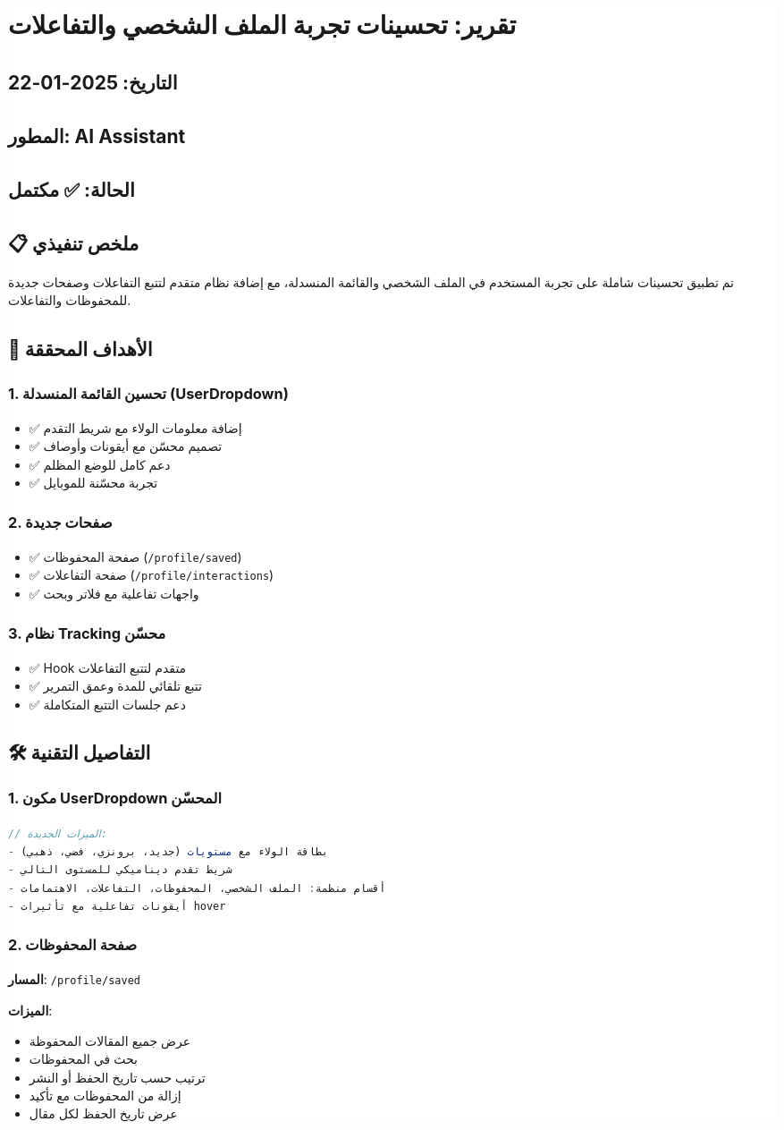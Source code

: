 # تقرير: تحسينات تجربة الملف الشخصي والتفاعلات

## التاريخ: 2025-01-22
## المطور: AI Assistant
## الحالة: ✅ مكتمل

## 📋 ملخص تنفيذي

تم تطبيق تحسينات شاملة على تجربة المستخدم في الملف الشخصي والقائمة المنسدلة، مع إضافة نظام متقدم لتتبع التفاعلات وصفحات جديدة للمحفوظات والتفاعلات.

## 🎯 الأهداف المحققة

### 1. تحسين القائمة المنسدلة (UserDropdown)
- ✅ إضافة معلومات الولاء مع شريط التقدم
- ✅ تصميم محسّن مع أيقونات وأوصاف
- ✅ دعم كامل للوضع المظلم
- ✅ تجربة محسّنة للموبايل

### 2. صفحات جديدة
- ✅ صفحة المحفوظات (`/profile/saved`)
- ✅ صفحة التفاعلات (`/profile/interactions`)
- ✅ واجهات تفاعلية مع فلاتر وبحث

### 3. نظام Tracking محسّن
- ✅ Hook متقدم لتتبع التفاعلات
- ✅ تتبع تلقائي للمدة وعمق التمرير
- ✅ دعم جلسات التتبع المتكاملة

## 🛠️ التفاصيل التقنية

### 1. مكون UserDropdown المحسّن

```typescript
// الميزات الجديدة:
- بطاقة الولاء مع مستويات (جديد، برونزي، فضي، ذهبي)
- شريط تقدم ديناميكي للمستوى التالي
- أقسام منظمة: الملف الشخصي، المحفوظات، التفاعلات، الاهتمامات
- أيقونات تفاعلية مع تأثيرات hover
```

### 2. صفحة المحفوظات

**المسار**: `/profile/saved`

**الميزات**:
- عرض جميع المقالات المحفوظة
- بحث في المحفوظات
- ترتيب حسب تاريخ الحفظ أو النشر
- إزالة من المحفوظات مع تأكيد
- عرض تاريخ الحفظ لكل مقال
